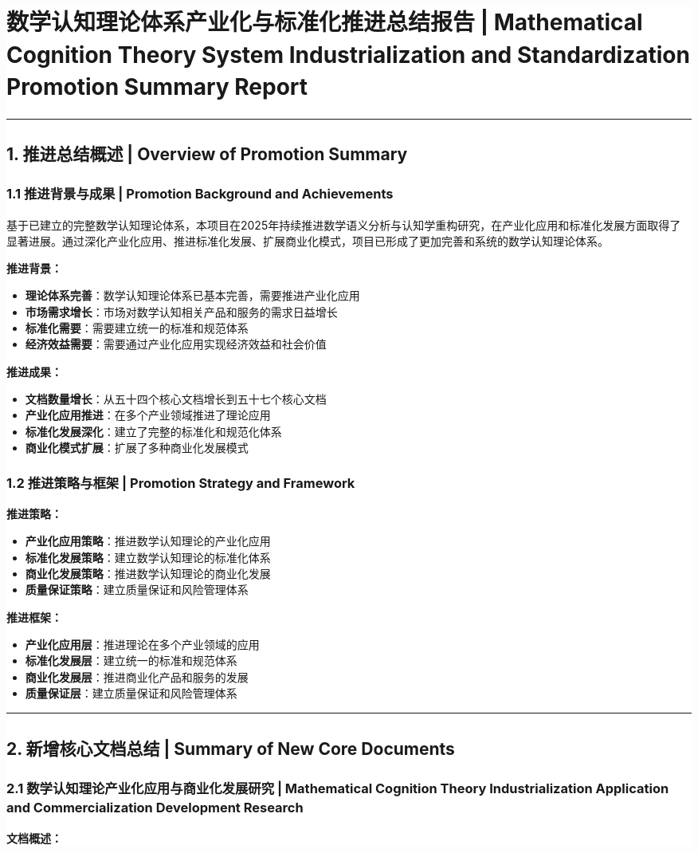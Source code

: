 # 数学认知理论体系产业化与标准化推进总结报告 | Mathematical Cognition Theory System Industrialization and Standardization Promotion Summary Report

---

## 1. 推进总结概述 | Overview of Promotion Summary

### 1.1 推进背景与成果 | Promotion Background and Achievements

基于已建立的完整数学认知理论体系，本项目在2025年持续推进数学语义分析与认知学重构研究，在产业化应用和标准化发展方面取得了显著进展。通过深化产业化应用、推进标准化发展、扩展商业化模式，项目已形成了更加完善和系统的数学认知理论体系。

**推进背景：**

- **理论体系完善**：数学认知理论体系已基本完善，需要推进产业化应用
- **市场需求增长**：市场对数学认知相关产品和服务的需求日益增长
- **标准化需要**：需要建立统一的标准和规范体系
- **经济效益需要**：需要通过产业化应用实现经济效益和社会价值

**推进成果：**

- **文档数量增长**：从五十四个核心文档增长到五十七个核心文档
- **产业化应用推进**：在多个产业领域推进了理论应用
- **标准化发展深化**：建立了完整的标准化和规范化体系
- **商业化模式扩展**：扩展了多种商业化发展模式

### 1.2 推进策略与框架 | Promotion Strategy and Framework

**推进策略：**

- **产业化应用策略**：推进数学认知理论的产业化应用
- **标准化发展策略**：建立数学认知理论的标准化体系
- **商业化发展策略**：推进数学认知理论的商业化发展
- **质量保证策略**：建立质量保证和风险管理体系

**推进框架：**

- **产业化应用层**：推进理论在多个产业领域的应用
- **标准化发展层**：建立统一的标准和规范体系
- **商业化发展层**：推进商业化产品和服务的发展
- **质量保证层**：建立质量保证和风险管理体系

---

## 2. 新增核心文档总结 | Summary of New Core Documents

### 2.1 数学认知理论产业化应用与商业化发展研究 | Mathematical Cognition Theory Industrialization Application and Commercialization Development Research

**文档概述：**
